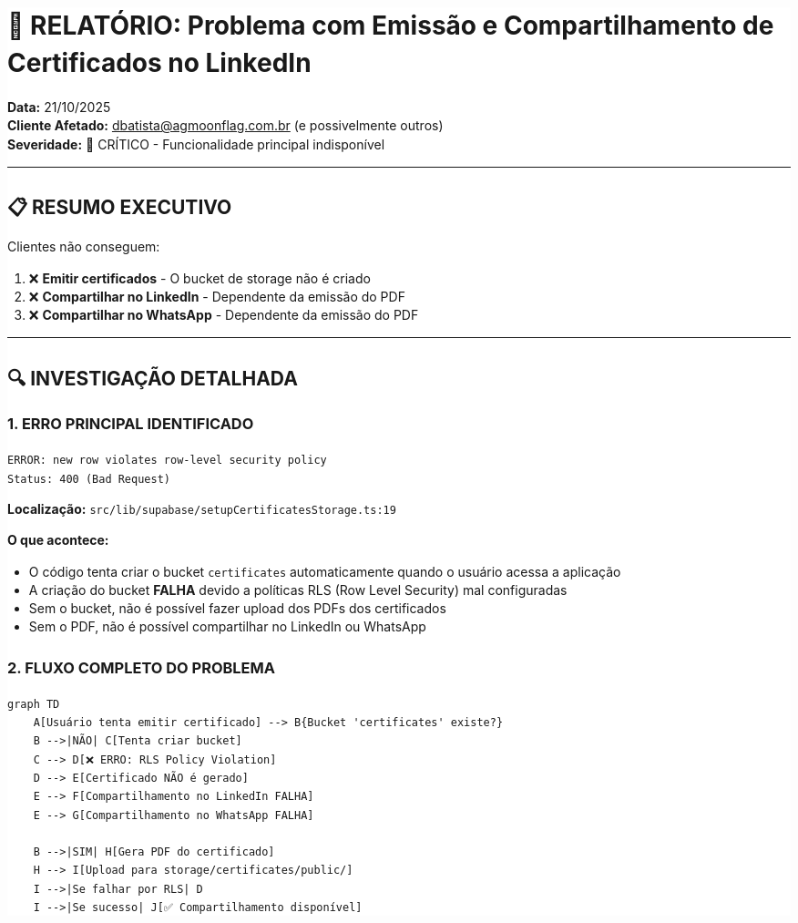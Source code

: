 # 🔴 RELATÓRIO: Problema com Emissão e Compartilhamento de Certificados no LinkedIn

**Data:** 21/10/2025  
**Cliente Afetado:** dbatista@agmoonflag.com.br (e possivelmente outros)  
**Severidade:** 🔴 CRÍTICO - Funcionalidade principal indisponível

---

## 📋 RESUMO EXECUTIVO

Clientes não conseguem:
1. ❌ **Emitir certificados** - O bucket de storage não é criado
2. ❌ **Compartilhar no LinkedIn** - Dependente da emissão do PDF
3. ❌ **Compartilhar no WhatsApp** - Dependente da emissão do PDF

---

## 🔍 INVESTIGAÇÃO DETALHADA

### 1. **ERRO PRINCIPAL IDENTIFICADO**

```
ERROR: new row violates row-level security policy
Status: 400 (Bad Request)
```

**Localização:** `src/lib/supabase/setupCertificatesStorage.ts:19`

**O que acontece:**
- O código tenta criar o bucket `certificates` automaticamente quando o usuário acessa a aplicação
- A criação do bucket **FALHA** devido a políticas RLS (Row Level Security) mal configuradas
- Sem o bucket, não é possível fazer upload dos PDFs dos certificados
- Sem o PDF, não é possível compartilhar no LinkedIn ou WhatsApp

### 2. **FLUXO COMPLETO DO PROBLEMA**

```mermaid
graph TD
    A[Usuário tenta emitir certificado] --> B{Bucket 'certificates' existe?}
    B -->|NÃO| C[Tenta criar bucket]
    C --> D[❌ ERRO: RLS Policy Violation]
    D --> E[Certificado NÃO é gerado]
    E --> F[Compartilhamento no LinkedIn FALHA]
    E --> G[Compartilhamento no WhatsApp FALHA]
    
    B -->|SIM| H[Gera PDF do certificado]
    H --> I[Upload para storage/certificates/public/]
    I -->|Se falhar por RLS| D
    I -->|Se sucesso| J[✅ Compartilhamento disponível]
```
